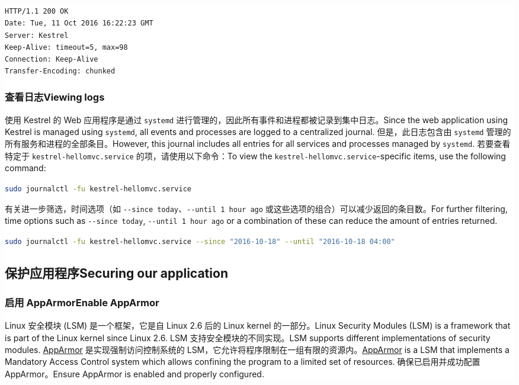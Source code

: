 ```text
HTTP/1.1 200 OK
Date: Tue, 11 Oct 2016 16:22:23 GMT
Server: Kestrel
Keep-Alive: timeout=5, max=98
Connection: Keep-Alive
Transfer-Encoding: chunked
```

### <a name="viewing-logs"></a><span data-ttu-id="bb0c0-168">查看日志</span><span class="sxs-lookup"><span data-stu-id="bb0c0-168">Viewing logs</span></span>

<span data-ttu-id="bb0c0-169">使用 Kestrel 的 Web 应用程序是通过 `systemd` 进行管理的，因此所有事件和进程都被记录到集中日志。</span><span class="sxs-lookup"><span data-stu-id="bb0c0-169">Since the web application using Kestrel is managed using `systemd`, all events and processes are logged to a centralized journal.</span></span> <span data-ttu-id="bb0c0-170">但是，此日志包含由 `systemd` 管理的所有服务和进程的全部条目。</span><span class="sxs-lookup"><span data-stu-id="bb0c0-170">However, this journal includes all entries for all services and processes managed by `systemd`.</span></span> <span data-ttu-id="bb0c0-171">若要查看特定于 `kestrel-hellomvc.service` 的项，请使用以下命令：</span><span class="sxs-lookup"><span data-stu-id="bb0c0-171">To view the `kestrel-hellomvc.service`-specific items, use the following command:</span></span>

```bash
sudo journalctl -fu kestrel-hellomvc.service
```

<span data-ttu-id="bb0c0-172">有关进一步筛选，时间选项（如 `--since today`、`--until 1 hour ago` 或这些选项的组合）可以减少返回的条目数。</span><span class="sxs-lookup"><span data-stu-id="bb0c0-172">For further filtering, time options such as `--since today`, `--until 1 hour ago` or a combination of these can reduce the amount of entries returned.</span></span>

```bash
sudo journalctl -fu kestrel-hellomvc.service --since "2016-10-18" --until "2016-10-18 04:00"
```

## <a name="securing-our-application"></a><span data-ttu-id="bb0c0-173">保护应用程序</span><span class="sxs-lookup"><span data-stu-id="bb0c0-173">Securing our application</span></span>

### <a name="enable-apparmor"></a><span data-ttu-id="bb0c0-174">启用 AppArmor</span><span class="sxs-lookup"><span data-stu-id="bb0c0-174">Enable AppArmor</span></span>

<span data-ttu-id="bb0c0-175">Linux 安全模块 (LSM) 是一个框架，它是自 Linux 2.6 后的 Linux kernel 的一部分。</span><span class="sxs-lookup"><span data-stu-id="bb0c0-175">Linux Security Modules (LSM) is a framework that is part of the Linux kernel since Linux 2.6.</span></span> <span data-ttu-id="bb0c0-176">LSM 支持安全模块的不同实现。</span><span class="sxs-lookup"><span data-stu-id="bb0c0-176">LSM supports different implementations of security modules.</span></span> <span data-ttu-id="bb0c0-177">[AppArmor](https://wiki.ubuntu.com/AppArmor) 是实现强制访问控制系统的 LSM，它允许将程序限制在一组有限的资源内。</span><span class="sxs-lookup"><span data-stu-id="bb0c0-177">[AppArmor](https://wiki.ubuntu.com/AppArmor) is a LSM that implements a Mandatory Access Control system which allows confining the program to a limited set of resources.</span></span> <span data-ttu-id="bb0c0-178">确保已启用并成功配置 AppArmor。</span><span class="sxs-lookup"><span data-stu-id="bb0c0-178">Ensure AppArmor is enabled and properly configured.</span></span>
